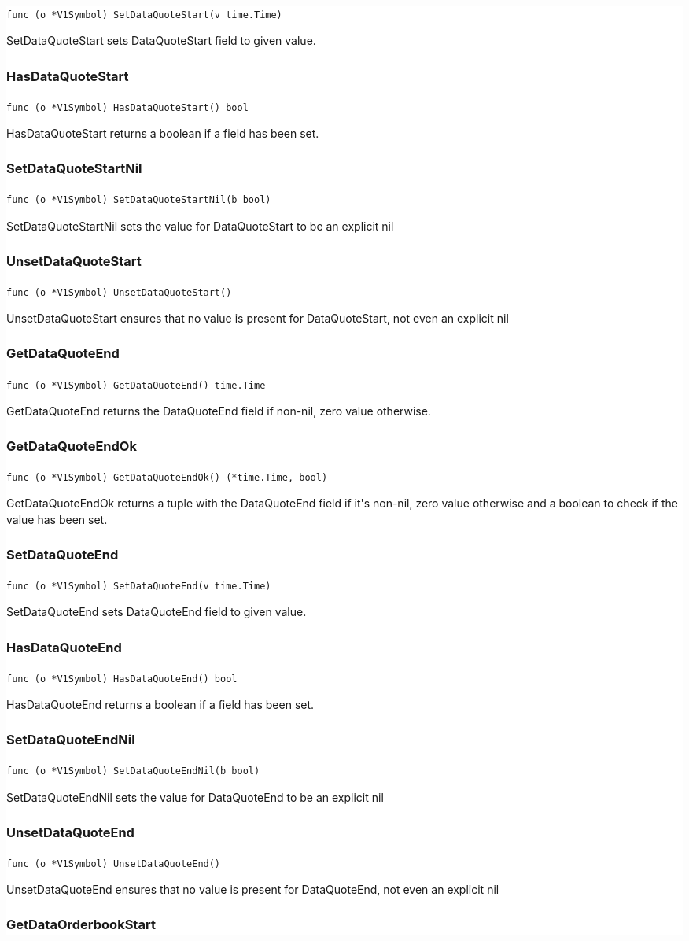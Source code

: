 `func (o *V1Symbol) SetDataQuoteStart(v time.Time)`

SetDataQuoteStart sets DataQuoteStart field to given value.

### HasDataQuoteStart

`func (o *V1Symbol) HasDataQuoteStart() bool`

HasDataQuoteStart returns a boolean if a field has been set.

### SetDataQuoteStartNil

`func (o *V1Symbol) SetDataQuoteStartNil(b bool)`

 SetDataQuoteStartNil sets the value for DataQuoteStart to be an explicit nil

### UnsetDataQuoteStart
`func (o *V1Symbol) UnsetDataQuoteStart()`

UnsetDataQuoteStart ensures that no value is present for DataQuoteStart, not even an explicit nil
### GetDataQuoteEnd

`func (o *V1Symbol) GetDataQuoteEnd() time.Time`

GetDataQuoteEnd returns the DataQuoteEnd field if non-nil, zero value otherwise.

### GetDataQuoteEndOk

`func (o *V1Symbol) GetDataQuoteEndOk() (*time.Time, bool)`

GetDataQuoteEndOk returns a tuple with the DataQuoteEnd field if it's non-nil, zero value otherwise
and a boolean to check if the value has been set.

### SetDataQuoteEnd

`func (o *V1Symbol) SetDataQuoteEnd(v time.Time)`

SetDataQuoteEnd sets DataQuoteEnd field to given value.

### HasDataQuoteEnd

`func (o *V1Symbol) HasDataQuoteEnd() bool`

HasDataQuoteEnd returns a boolean if a field has been set.

### SetDataQuoteEndNil

`func (o *V1Symbol) SetDataQuoteEndNil(b bool)`

 SetDataQuoteEndNil sets the value for DataQuoteEnd to be an explicit nil

### UnsetDataQuoteEnd
`func (o *V1Symbol) UnsetDataQuoteEnd()`

UnsetDataQuoteEnd ensures that no value is present for DataQuoteEnd, not even an explicit nil
### GetDataOrderbookStart
